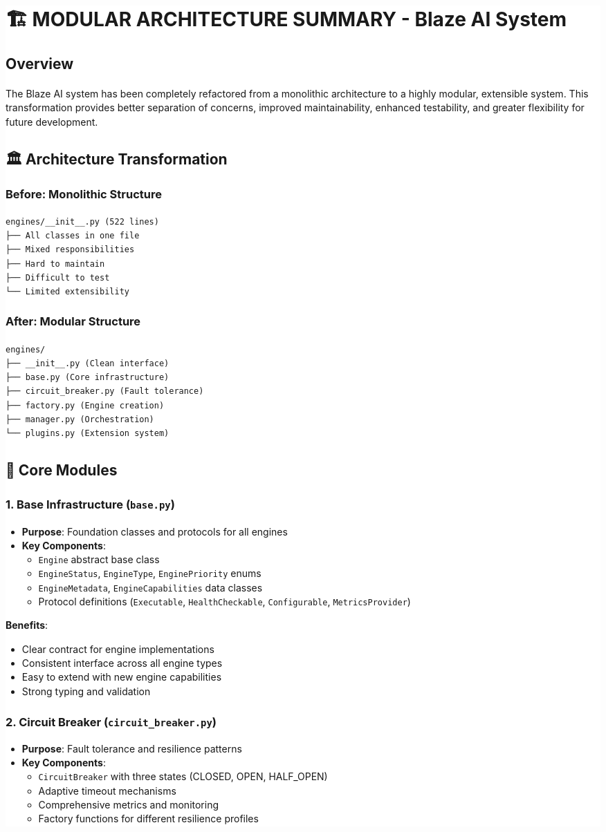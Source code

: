 # 🏗️ **MODULAR ARCHITECTURE SUMMARY** - Blaze AI System

## **Overview**
The Blaze AI system has been completely refactored from a monolithic architecture to a highly modular, extensible system. This transformation provides better separation of concerns, improved maintainability, enhanced testability, and greater flexibility for future development.

## **🏛️ Architecture Transformation**

### **Before: Monolithic Structure**
```
engines/__init__.py (522 lines)
├── All classes in one file
├── Mixed responsibilities
├── Hard to maintain
├── Difficult to test
└── Limited extensibility
```

### **After: Modular Structure**
```
engines/
├── __init__.py (Clean interface)
├── base.py (Core infrastructure)
├── circuit_breaker.py (Fault tolerance)
├── factory.py (Engine creation)
├── manager.py (Orchestration)
└── plugins.py (Extension system)
```

## **🔧 Core Modules**

### **1. Base Infrastructure (`base.py`)**
- **Purpose**: Foundation classes and protocols for all engines
- **Key Components**:
  - `Engine` abstract base class
  - `EngineStatus`, `EngineType`, `EnginePriority` enums
  - `EngineMetadata`, `EngineCapabilities` data classes
  - Protocol definitions (`Executable`, `HealthCheckable`, `Configurable`, `MetricsProvider`)

**Benefits**:
- Clear contract for engine implementations
- Consistent interface across all engine types
- Easy to extend with new engine capabilities
- Strong typing and validation

### **2. Circuit Breaker (`circuit_breaker.py`)**
- **Purpose**: Fault tolerance and resilience patterns
- **Key Components**:
  - `CircuitBreaker` with three states (CLOSED, OPEN, HALF_OPEN)
  - Adaptive timeout mechanisms
  - Comprehensive metrics and monitoring
  - Factory functions for different resilience profiles
